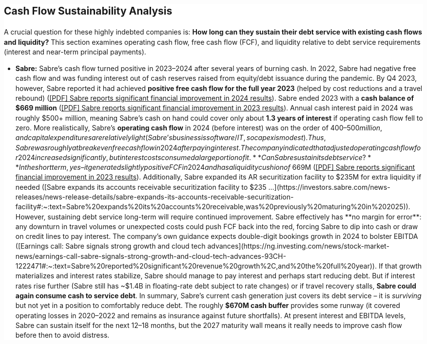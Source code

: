 ## Cash Flow Sustainability Analysis  
A crucial question for these highly indebted companies is: **How long can they sustain their debt service with existing cash flows and liquidity?** This section examines operating cash flow, free cash flow (FCF), and liquidity relative to debt service requirements (interest and near-term principal payments).

- **Sabre:** Sabre’s cash flow turned positive in 2023–2024 after several years of burning cash. In 2022, Sabre had negative free cash flow and was funding interest out of cash reserves raised from equity/debt issuance during the pandemic. By Q4 2023, however, Sabre reported it had achieved **positive free cash flow for the full year 2023** (helped by cost reductions and a travel rebound) ([[PDF] Sabre reports significant financial improvement in 2024 results](https://investors.sabre.com/static-files/57182a46-0283-43f2-aa60-1ee4f094bce0#:~:text=,in%20the%20fourth%20quarter)). Sabre ended 2023 with a **cash balance of $669 million** ([[PDF] Sabre reports significant financial improvement in 2023 results](https://investors.sabre.com/static-files/7da6a0e7-a776-4828-bf70-3c10e444e60a#:~:text=results%20investors,2023%20Financial%20results)). Annual cash interest paid in 2024 was roughly $500+ million, meaning Sabre’s cash on hand could cover only about **1.3 years of interest** if operating cash flow fell to zero. More realistically, Sabre’s **operating cash flow** in 2024 (before interest) was on the order of $400–500 million, and capital expenditures are relatively light (Sabre’s business is software/IT, so capex is modest). Thus, Sabre was roughly at breakeven free cash flow in 2024 after paying interest. The company indicated that adjusted operating cash flow for 2024 increased significantly, but interest costs consumed a large portion of it. **Can Sabre sustain its debt service?** In the short term, yes – it generated slightly positive FCF in 2024 and has a liquidity cushion of ~$669M ([[PDF] Sabre reports significant financial improvement in 2023 results](https://investors.sabre.com/static-files/7da6a0e7-a776-4828-bf70-3c10e444e60a#:~:text=results%20investors,2023%20Financial%20results)). Additionally, Sabre expanded its AR securitization facility to $235M for extra liquidity if needed ([Sabre expands its accounts receivable securitization facility to $235 ...](https://investors.sabre.com/news-releases/news-release-details/sabre-expands-its-accounts-receivable-securitization-facility#:~:text=Sabre%20expands%20its%20accounts%20receivable,was%20previously%20maturing%20in%202025)). However, sustaining debt service long-term will require continued improvement. Sabre effectively has **no margin for error**: any downturn in travel volumes or unexpected costs could push FCF back into the red, forcing Sabre to dip into cash or draw on credit lines to pay interest. The company’s own guidance expects double-digit bookings growth in 2024 to bolster EBITDA ([Earnings call: Sabre signals strong growth and cloud tech advances](https://ng.investing.com/news/stock-market-news/earnings-call-sabre-signals-strong-growth-and-cloud-tech-advances-93CH-1222471#:~:text=Sabre%20reported%20significant%20revenue%20growth%2C,and%20the%20full%20year)). If that growth materializes and interest rates stabilize, Sabre should manage to pay interest and perhaps start reducing debt. But if interest rates rise further (Sabre still has ~$1.4B in floating-rate debt subject to rate changes) or if travel recovery stalls, **Sabre could again consume cash to service debt**. In summary, Sabre’s current cash generation just covers its debt service – it is *surviving* but not yet in a position to comfortably reduce debt. The roughly **$670M cash buffer** provides some runway (it covered operating losses in 2020–2022 and remains as insurance against future shortfalls). At present interest and EBITDA levels, Sabre can sustain itself for the next 12–18 months, but the 2027 maturity wall means it really needs to improve cash flow before then to avoid distress. 
